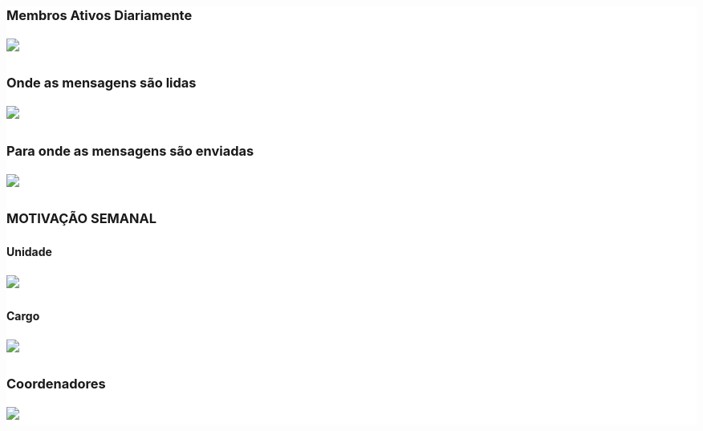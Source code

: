 ### Membros Ativos Diariamente
![](https://github.com/pl5es/ES/blob/master/information/Apresentacoes%20Semanais/graficos/SlackStats_DailyActiveUsersWeek12.jpg)

### Onde as mensagens são lidas

![](https://github.com/pl5es/ES/blob/master/information/Apresentacoes%20Semanais/graficos/SlackStats_MessagesReadingWeek12.jpg)

### Para onde as mensagens são enviadas
![](https://github.com/pl5es/ES/blob/master/information/Apresentacoes%20Semanais/graficos/SlackStats_MessagesSentWeek12.jpg)

### MOTIVAÇÃO SEMANAL

#### Unidade 

![](https://github.com/pl5es/ES/blob/master/information/Apresentacoes%20Semanais/graficos/MOTIVACAO/11/11Unidade.png)

#### Cargo

![](https://github.com/pl5es/ES/blob/master/information/Apresentacoes%20Semanais/graficos/MOTIVACAO/11/11Cargo.png)

### Coordenadores

![](https://github.com/pl5es/ES/blob/master/information/Apresentacoes%20Semanais/graficos/MOTIVACAO/11/11Coord1.png)